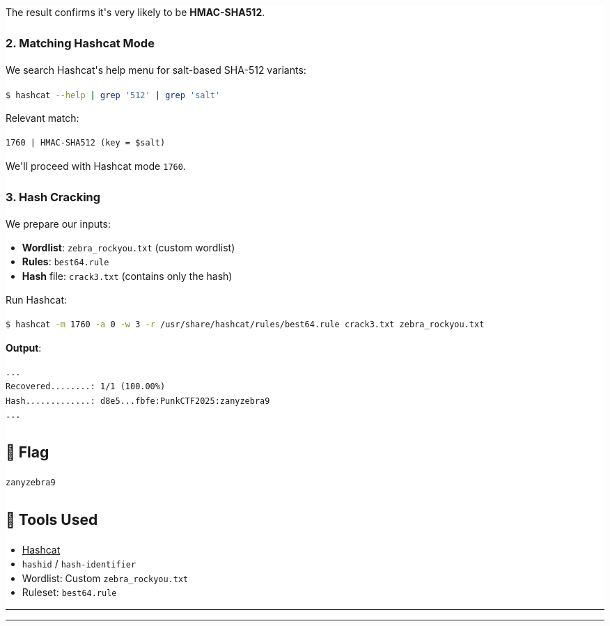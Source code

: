 The result confirms it's very likely to be **HMAC-SHA512**.


### 2. Matching Hashcat Mode

We search Hashcat's help menu for salt-based SHA-512 variants:

```bash
$ hashcat --help | grep '512' | grep 'salt'
```

Relevant match:

```
1760 | HMAC-SHA512 (key = $salt)
```

We'll proceed with Hashcat mode `1760`.


### 3. Hash Cracking

We prepare our inputs:

* **Wordlist**: `zebra_rockyou.txt` (custom wordlist)
* **Rules**: `best64.rule`
* **Hash** file: `crack3.txt` (contains only the hash)

Run Hashcat:

```bash
$ hashcat -m 1760 -a 0 -w 3 -r /usr/share/hashcat/rules/best64.rule crack3.txt zebra_rockyou.txt
```

**Output**:

```
...
Recovered........: 1/1 (100.00%)
Hash.............: d8e5...fbfe:PunkCTF2025:zanyzebra9
...
```


## 🏁 Flag

```
zanyzebra9
```



## 🔧 Tools Used

* [Hashcat](https://hashcat.net/hashcat/)
* `hashid` / `hash-identifier`
* Wordlist: Custom `zebra_rockyou.txt`
* Ruleset: `best64.rule`


---
---